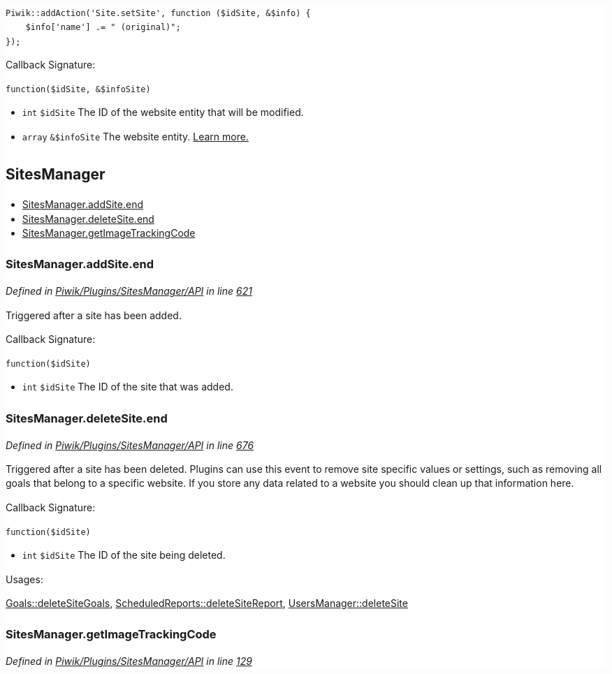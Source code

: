     Piwik::addAction('Site.setSite', function ($idSite, &$info) {
        $info['name'] .= " (original)";
    });

Callback Signature:
<pre><code>function($idSite, &amp;$infoSite)</code></pre>

- `int` `$idSite` The ID of the website entity that will be modified.

- `array` `&$infoSite` The website entity. [Learn more.](/guides/persistence-and-the-mysql-backend#websites-aka-sites)

## SitesManager

- [SitesManager.addSite.end](#sitesmanageraddsiteend)
- [SitesManager.deleteSite.end](#sitesmanagerdeletesiteend)
- [SitesManager.getImageTrackingCode](#sitesmanagergetimagetrackingcode)

### SitesManager.addSite.end
_Defined in [Piwik/Plugins/SitesManager/API](https://github.com/piwik/piwik/blob/2.2.0-b18/plugins/SitesManager/API.php) in line [621](https://github.com/piwik/piwik/blob/2.2.0-b18/plugins/SitesManager/API.php#L621)_

Triggered after a site has been added.

Callback Signature:
<pre><code>function($idSite)</code></pre>

- `int` `$idSite` The ID of the site that was added.


### SitesManager.deleteSite.end
_Defined in [Piwik/Plugins/SitesManager/API](https://github.com/piwik/piwik/blob/2.2.0-b18/plugins/SitesManager/API.php) in line [676](https://github.com/piwik/piwik/blob/2.2.0-b18/plugins/SitesManager/API.php#L676)_

Triggered after a site has been deleted. Plugins can use this event to remove site specific values or settings, such as removing all
goals that belong to a specific website. If you store any data related to a website you
should clean up that information here.

Callback Signature:
<pre><code>function($idSite)</code></pre>

- `int` `$idSite` The ID of the site being deleted.

Usages:

[Goals::deleteSiteGoals](https://github.com/piwik/piwik/blob/2.2.0-b18/plugins/Goals/Goals.php#L127), [ScheduledReports::deleteSiteReport](https://github.com/piwik/piwik/blob/2.2.0-b18/plugins/ScheduledReports/ScheduledReports.php#L112), [UsersManager::deleteSite](https://github.com/piwik/piwik/blob/2.2.0-b18/plugins/UsersManager/UsersManager.php#L73)


### SitesManager.getImageTrackingCode
_Defined in [Piwik/Plugins/SitesManager/API](https://github.com/piwik/piwik/blob/2.2.0-b18/plugins/SitesManager/API.php) in line [129](https://github.com/piwik/piwik/blob/2.2.0-b18/plugins/SitesManager/API.php#L129)_
